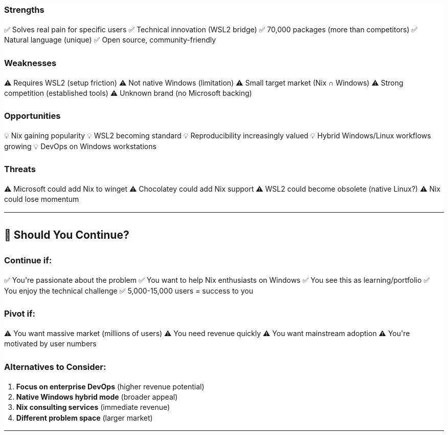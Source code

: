 ### Strengths
✅ Solves real pain for specific users
✅ Technical innovation (WSL2 bridge)
✅ 70,000 packages (more than competitors)
✅ Natural language (unique)
✅ Open source, community-friendly

### Weaknesses
⚠️ Requires WSL2 (setup friction)
⚠️ Not native Windows (limitation)
⚠️ Small target market (Nix ∩ Windows)
⚠️ Strong competition (established tools)
⚠️ Unknown brand (no Microsoft backing)

### Opportunities
💡 Nix gaining popularity
💡 WSL2 becoming standard
💡 Reproducibility increasingly valued
💡 Hybrid Windows/Linux workflows growing
💡 DevOps on Windows workstations

### Threats
⚠️ Microsoft could add Nix to winget
⚠️ Chocolatey could add Nix support
⚠️ WSL2 could become obsolete (native Linux?)
⚠️ Nix could lose momentum

---

## 💭 Should You Continue?

### Continue if:
✅ You're passionate about the problem
✅ You want to help Nix enthusiasts on Windows
✅ You see this as learning/portfolio
✅ You enjoy the technical challenge
✅ 5,000-15,000 users = success to you

### Pivot if:
⚠️ You want massive market (millions of users)
⚠️ You need revenue quickly
⚠️ You want mainstream adoption
⚠️ You're motivated by user numbers

### Alternatives to Consider:
1. **Focus on enterprise DevOps** (higher revenue potential)
2. **Native Windows hybrid mode** (broader appeal)
3. **Nix consulting services** (immediate revenue)
4. **Different problem space** (larger market)

---